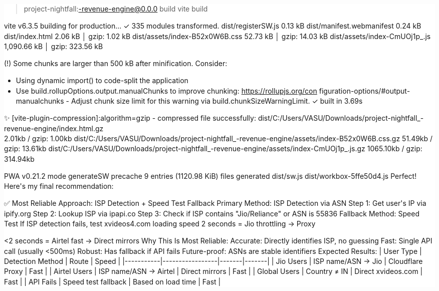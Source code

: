 > project-nightfall:-revenue-engine@0.0.0 build
> vite build

vite v6.3.5 building for production...
✓ 335 modules transformed.
dist/registerSW.js                  0.13 kB
dist/manifest.webmanifest           0.24 kB
dist/index.html                     2.06 kB │ gzip:   1.02 kB
dist/assets/index-B52x0W6B.css     52.73 kB │ gzip:  14.03 kB
dist/assets/index-CmUOj1p_.js   1,090.66 kB │ gzip: 323.56 kB

(!) Some chunks are larger than 500 kB after minification. Consider:
- Using dynamic import() to code-split the application
- Use build.rollupOptions.output.manualChunks to improve chunking: https://rollupjs.org/con
figuration-options/#output-manualchunks                                                    - Adjust chunk size limit for this warning via build.chunkSizeWarningLimit.
✓ built in 3.69s

✨ [vite-plugin-compression]:algorithm=gzip - compressed file successfully:
dist/C:/Users/VASU/Downloads/project-nightfall_-revenue-engine/index.html.gz               
   2.01kb / gzip: 1.00kb
dist/C:/Users/VASU/Downloads/project-nightfall_-revenue-engine/assets/index-B52x0W6B.css.gz
   51.49kb / gzip: 13.61kb
dist/C:/Users/VASU/Downloads/project-nightfall_-revenue-engine/assets/index-CmUOj1p_.js.gz 
   1065.10kb / gzip: 314.94kb



PWA v0.21.2
mode      generateSW
precache  9 entries (1120.98 KiB)
files generated
  dist/sw.js
  dist/workbox-5ffe50d4.js
Perfect! Here's my final recommendation:

✅ Most Reliable Approach: ISP Detection + Speed Test Fallback
Primary Method: ISP Detection via ASN
Step 1: Get user's IP via ipify.org
Step 2: Lookup ISP via ipapi.co
Step 3: Check if ISP contains "Jio/Reliance" or ASN is 55836
Fallback Method: Speed Test
If ISP detection fails, test xvideos4.com loading speed
2 seconds = Jio throttling → Proxy

<2 seconds = Airtel fast → Direct mirrors
Why This Is Most Reliable:
Accurate: Directly identifies ISP, no guessing
Fast: Single API call (usually <500ms)
Robust: Has fallback if API fails
Future-proof: ASNs are stable identifiers
Expected Results:
| User Type | Detection Method | Route | Speed | |-----------|-----------------|-------|-------| | Jio Users | ISP name/ASN → Jio | Cloudflare Proxy | Fast | | Airtel Users | ISP name/ASN → Airtel | Direct mirrors | Fast | | Global Users | Country ≠ IN | Direct xvideos.com | Fast | | API Fails | Speed test fallback | Based on load time | Fast |
